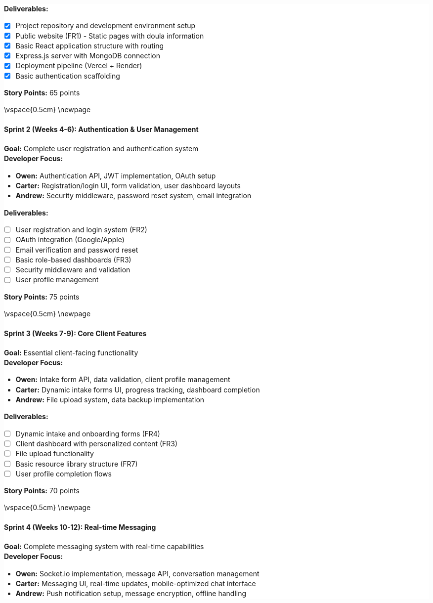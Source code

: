 **Deliverables:**
- [x] Project repository and development environment setup
- [x] Public website (FR1) - Static pages with doula information
- [x] Basic React application structure with routing
- [x] Express.js server with MongoDB connection
- [x] Deployment pipeline (Vercel + Render)
- [x] Basic authentication scaffolding

**Story Points:** 65 points

\vspace{0.5cm}
\newpage

#### Sprint 2 (Weeks 4-6): Authentication & User Management
**Goal:** Complete user registration and authentication system  
**Developer Focus:**
- **Owen:** Authentication API, JWT implementation, OAuth setup
- **Carter:** Registration/login UI, form validation, user dashboard layouts
- **Andrew:** Security middleware, password reset system, email integration

**Deliverables:**
- [ ] User registration and login system (FR2)
- [ ] OAuth integration (Google/Apple)
- [ ] Email verification and password reset
- [ ] Basic role-based dashboards (FR3)
- [ ] Security middleware and validation
- [ ] User profile management

**Story Points:** 75 points

\vspace{0.5cm}
\newpage

#### Sprint 3 (Weeks 7-9): Core Client Features
**Goal:** Essential client-facing functionality  
**Developer Focus:**
- **Owen:** Intake form API, data validation, client profile management
- **Carter:** Dynamic intake forms UI, progress tracking, dashboard completion
- **Andrew:** File upload system, data backup implementation

**Deliverables:**
- [ ] Dynamic intake and onboarding forms (FR4)
- [ ] Client dashboard with personalized content (FR3)
- [ ] File upload functionality
- [ ] Basic resource library structure (FR7)
- [ ] User profile completion flows

**Story Points:** 70 points

\vspace{0.5cm}
\newpage

#### Sprint 4 (Weeks 10-12): Real-time Messaging
**Goal:** Complete messaging system with real-time capabilities  
**Developer Focus:**
- **Owen:** Socket.io implementation, message API, conversation management
- **Carter:** Messaging UI, real-time updates, mobile-optimized chat interface
- **Andrew:** Push notification setup, message encryption, offline handling
